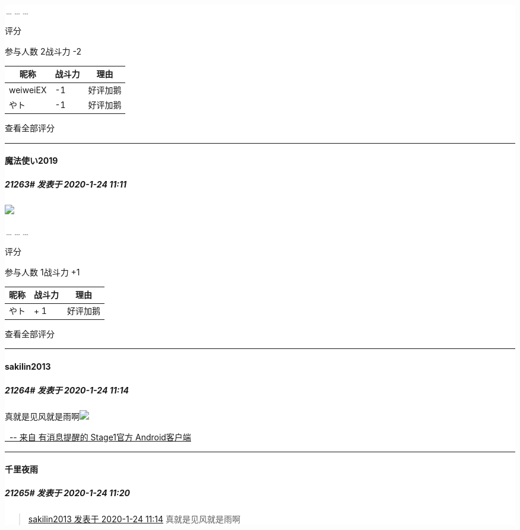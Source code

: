 
﹍﹍﹍

评分


 参与人数 2战斗力 -2

|昵称|战斗力|理由|
|----|---|---|
| weiweiEX|-1|好评加鹅|
| やト|-1|好评加鹅|


查看全部评分


-----

####  魔法使い2019  
##### 21263#       发表于 2020-1-24 11:11


<img src="https://static.saraba1st.com/image/smiley/face2017/067.png" referrerpolicy="no-referrer">


﹍﹍﹍

评分


 参与人数 1战斗力 +1

|昵称|战斗力|理由|
|----|---|---|
| やト| + 1|好评加鹅|


查看全部评分


-----

####  sakilin2013  
##### 21264#       发表于 2020-1-24 11:14


真就是见风就是雨啊<img src="https://static.saraba1st.com/image/smiley/face2017/004.gif" referrerpolicy="no-referrer">

[  -- 来自 有消息提醒的 Stage1官方 Android客户端](https://www.coolapk.com/apk/140634)


-----

####  千里夜雨  
##### 21265#       发表于 2020-1-24 11:20


<blockquote><a href="httphttps://bbs.saraba1st.com/2b/forum.php?mod=redirect&amp;goto=findpost&amp;pid=46232657&amp;ptid=1863536" target="_blank">sakilin2013 发表于 2020-1-24 11:14</a>
真就是见风就是雨啊

